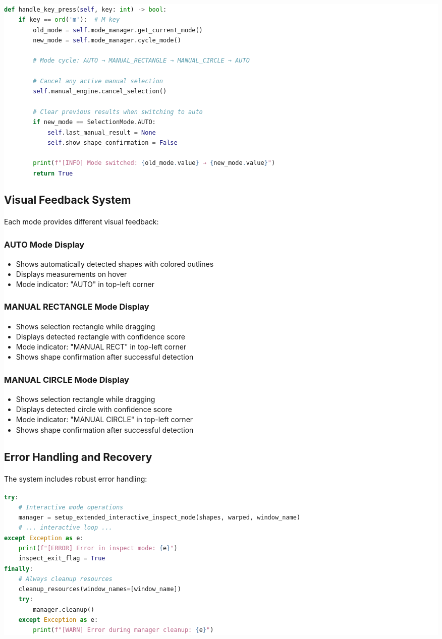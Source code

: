 ```python
def handle_key_press(self, key: int) -> bool:
    if key == ord('m'):  # M key
        old_mode = self.mode_manager.get_current_mode()
        new_mode = self.mode_manager.cycle_mode()
        
        # Mode cycle: AUTO → MANUAL_RECTANGLE → MANUAL_CIRCLE → AUTO
        
        # Cancel any active manual selection
        self.manual_engine.cancel_selection()
        
        # Clear previous results when switching to auto
        if new_mode == SelectionMode.AUTO:
            self.last_manual_result = None
            self.show_shape_confirmation = False
        
        print(f"[INFO] Mode switched: {old_mode.value} → {new_mode.value}")
        return True
```

## Visual Feedback System

Each mode provides different visual feedback:

### AUTO Mode Display
- Shows automatically detected shapes with colored outlines
- Displays measurements on hover
- Mode indicator: "AUTO" in top-left corner

### MANUAL RECTANGLE Mode Display
- Shows selection rectangle while dragging
- Displays detected rectangle with confidence score
- Mode indicator: "MANUAL RECT" in top-left corner
- Shows shape confirmation after successful detection

### MANUAL CIRCLE Mode Display
- Shows selection rectangle while dragging
- Displays detected circle with confidence score
- Mode indicator: "MANUAL CIRCLE" in top-left corner
- Shows shape confirmation after successful detection

## Error Handling and Recovery

The system includes robust error handling:

```python
try:
    # Interactive mode operations
    manager = setup_extended_interactive_inspect_mode(shapes, warped, window_name)
    # ... interactive loop ...
except Exception as e:
    print(f"[ERROR] Error in inspect mode: {e}")
    inspect_exit_flag = True
finally:
    # Always cleanup resources
    cleanup_resources(window_names=[window_name])
    try:
        manager.cleanup()
    except Exception as e:
        print(f"[WARN] Error during manager cleanup: {e}")
```
